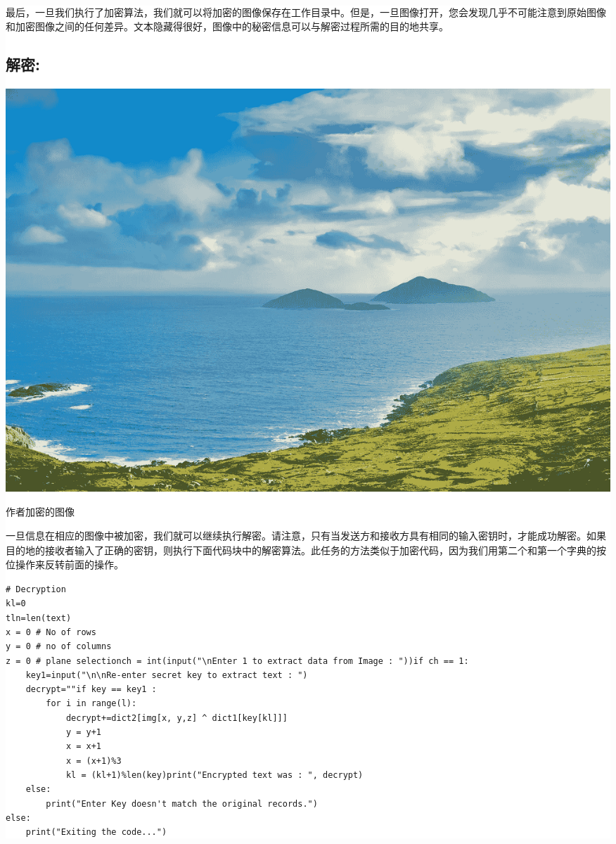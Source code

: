 最后，一旦我们执行了加密算法，我们就可以将加密的图像保存在工作目录中。但是，一旦图像打开，您会发现几乎不可能注意到原始图像和加密图像之间的任何差异。文本隐藏得很好，图像中的秘密信息可以与解密过程所需的目的地共享。

## 解密:

![](img/ef32dca06e6dca9d657c6868424be034.png)

作者加密的图像

一旦信息在相应的图像中被加密，我们就可以继续执行解密。请注意，只有当发送方和接收方具有相同的输入密钥时，才能成功解密。如果目的地的接收者输入了正确的密钥，则执行下面代码块中的解密算法。此任务的方法类似于加密代码，因为我们用第二个和第一个字典的按位操作来反转前面的操作。

```
# Decryption
kl=0
tln=len(text)
x = 0 # No of rows
y = 0 # no of columns
z = 0 # plane selectionch = int(input("\nEnter 1 to extract data from Image : "))if ch == 1:
    key1=input("\n\nRe-enter secret key to extract text : ")
    decrypt=""if key == key1 :
        for i in range(l):
            decrypt+=dict2[img[x, y,z] ^ dict1[key[kl]]]
            y = y+1
            x = x+1
            x = (x+1)%3
            kl = (kl+1)%len(key)print("Encrypted text was : ", decrypt)
    else:
        print("Enter Key doesn't match the original records.")
else:
    print("Exiting the code...")
```
